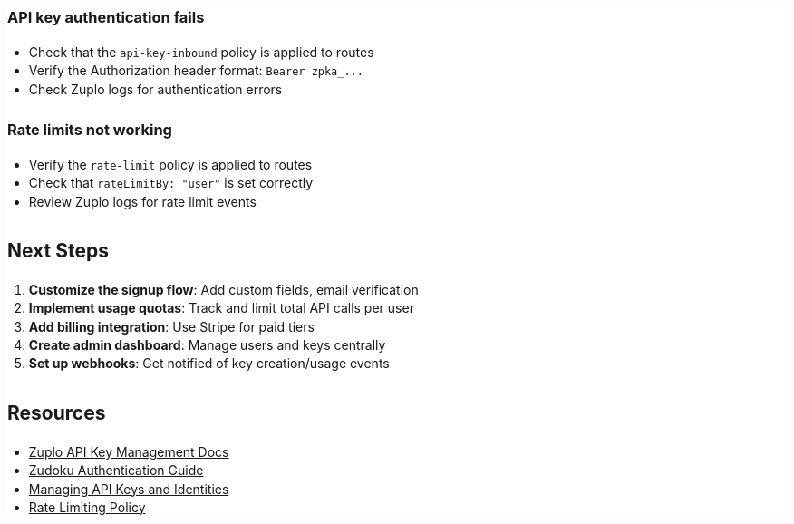 ### API key authentication fails
- Check that the `api-key-inbound` policy is applied to routes
- Verify the Authorization header format: `Bearer zpka_...`
- Check Zuplo logs for authentication errors

### Rate limits not working
- Verify the `rate-limit` policy is applied to routes
- Check that `rateLimitBy: "user"` is set correctly
- Review Zuplo logs for rate limit events

## Next Steps

1. **Customize the signup flow**: Add custom fields, email verification
2. **Implement usage quotas**: Track and limit total API calls per user
3. **Add billing integration**: Use Stripe for paid tiers
4. **Create admin dashboard**: Manage users and keys centrally
5. **Set up webhooks**: Get notified of key creation/usage events

## Resources

- [Zuplo API Key Management Docs](https://zuplo.com/docs/articles/api-key-management)
- [Zudoku Authentication Guide](https://zuplo.com/docs/dev-portal/zudoku/configuration/authentication)
- [Managing API Keys and Identities](https://zuplo.com/docs/dev-portal/zudoku/guides/managing-api-keys-and-identities)
- [Rate Limiting Policy](https://zuplo.com/docs/policies/rate-limit-inbound)
